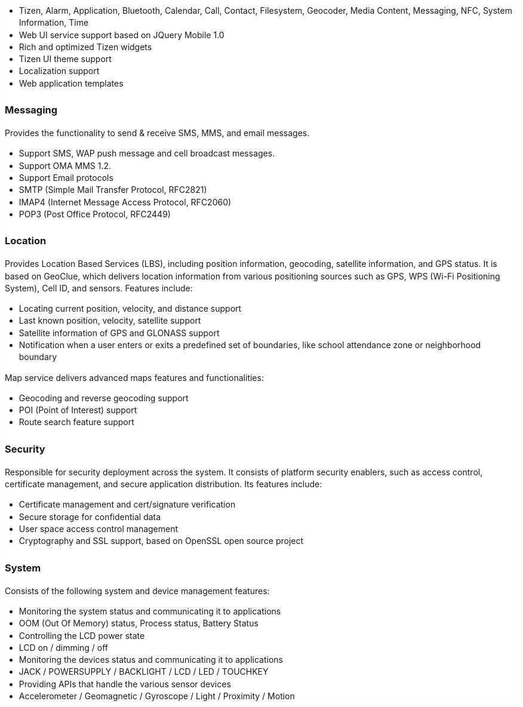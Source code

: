 - Tizen, Alarm, Application, Bluetooth, Calendar, Call, Contact, Filesystem, Geocoder, Media Content, Messaging, NFC, System Information, Time
- Web UI service support based on JQuery Mobile 1.0
- Rich and optimized Tizen widgets
- Tizen UI theme support
- Localization support
- Web application templates

### Messaging

Provides the functionality to send & receive SMS, MMS, and email messages.

- Support SMS, WAP push message and cell broadcast messages.
- Support OMA MMS 1.2.
- Support Email protocols
- SMTP (Simple Mail Transfer Protocol, RFC2821)
- IMAP4 (Internet Message Access Protocol, RFC2060)
- POP3 (Post Office Protocol, RFC2449)

### Location

Provides Location Based Services (LBS), including position information, geocoding, satellite information, and GPS status. It is based on GeoClue, which delivers location information from various positioning sources such as GPS, WPS (Wi-Fi Positioning System), Cell ID, and sensors.
Features include:

- Locating current position, velocity, and distance support
- Last known position, velocity, satellite support
- Satellite information of GPS and GLONASS support
- Notification when a user enters or exits a predefined set of boundaries, like school attendance zone or neighborhood boundary

Map service delivers advanced maps features and functionalities:

- Geocoding and reverse geocoding support
- POI (Point of Interest) support
- Route search feature support

### Security

Responsible for security deployment across the system. It consists of platform security enablers, such as access control, certificate management, and secure application distribution. Its features include:

- Certificate management and cert/signature verification
- Secure storage for confidential data
- User space access control management
- Cryptography and SSL support, based on OpenSSL open source project

### System

Consists of the following system and device management features:

- Monitoring the system status and communicating it to applications
- OOM (Out Of Memory) status, Process status, Battery Status
- Controlling the LCD power state
- LCD on / dimming / off
- Monitoring the devices status and communicating it to applications
- JACK / POWERSUPPLY / BACKLIGHT / LCD / LED / TOUCHKEY
- Providing APIs that handle the various sensor devices
- Accelerometer / Geomagnetic / Gyroscope / Light / Proximity / Motion
